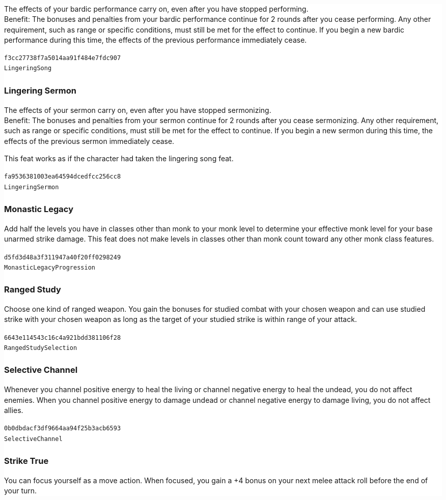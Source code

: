 The effects of your bardic performance carry on, even after you have stopped performing.  
Benefit: The bonuses and penalties from your bardic performance continue for 2 rounds after you cease performing. Any other requirement, such as range or specific conditions, must still be met for the effect to continue. If you begin a new bardic performance during this time, the effects of the previous performance immediately cease.

`f3cc27738f7a5014aa91f484e7fdc907`  
`LingeringSong`  

### Lingering Sermon

The effects of your sermon carry on, even after you have stopped sermonizing.  
Benefit: The bonuses and penalties from your sermon continue for 2 rounds after you cease sermonizing. Any other requirement, such as range or specific conditions, must still be met for the effect to continue. If you begin a new sermon during this time, the effects of the previous sermon immediately cease.
  

  
This feat works as if the character had taken the lingering song feat.

`fa9536381003ea64594dcedfcc256cc8`  
`LingeringSermon`  

### Monastic Legacy

Add half the levels you have in classes other than monk to your monk level to determine your effective monk level for your base unarmed strike damage. This feat does not make levels in classes other than monk count toward any other monk class features.

`d5fd3d48a3f311947a40f20ff0298249`  
`MonasticLegacyProgression`  

### Ranged Study

Choose one kind of ranged weapon. You gain the bonuses for studied combat with your chosen weapon and can use studied strike with your chosen weapon as long as the target of your studied strike is within range of your attack.

`6643e114543c16c4a921bdd381106f28`  
`RangedStudySelection`  

### Selective Channel

Whenever you channel positive energy to heal the living or channel negative energy to heal the undead, you do not affect enemies. When you channel positive energy to damage undead or channel negative energy to damage living, you do not affect allies.

`0b0dbdacf3df9664aa94f25b3acb6593`  
`SelectiveChannel`  

### Strike True

You can focus yourself as a move action. When focused, you gain a +4 bonus on your next melee attack roll before the end of your turn.
